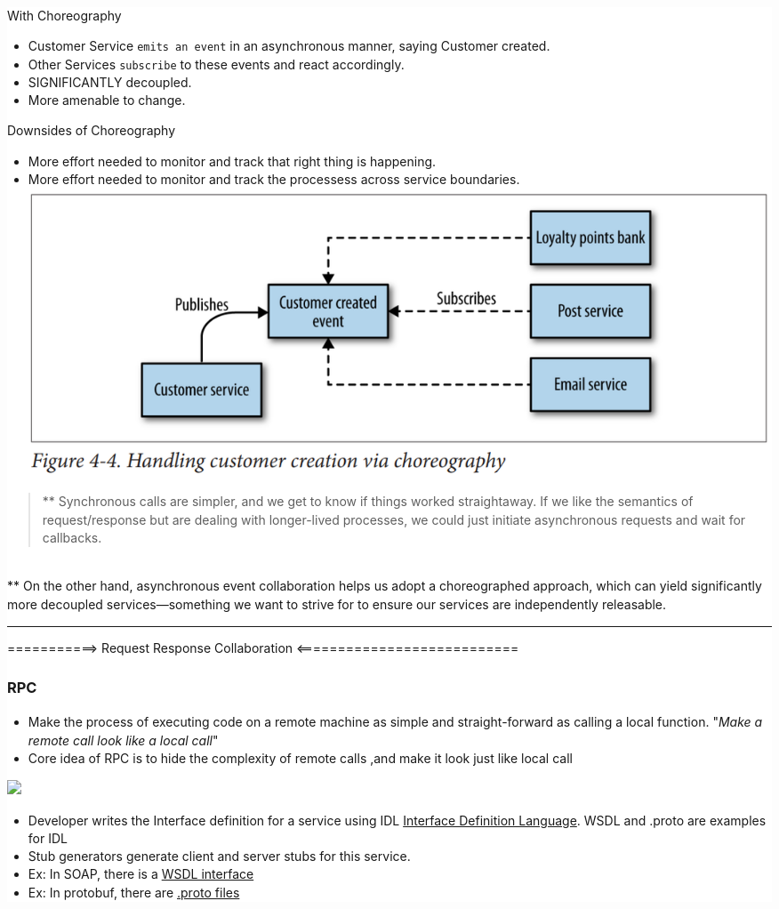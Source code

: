 
With Choreography
- Customer Service `emits an event` in an asynchronous manner, saying Customer created.
- Other Services `subscribe` to these events and react accordingly.
- SIGNIFICANTLY decoupled.
- More amenable to change.

Downsides of Choreography
- More effort needed to monitor and track that right thing is happening.
- More effort needed to monitor and track the processess across service boundaries.
![](assets/02.png)

> ** Synchronous calls are simpler, and we get to know if things worked straightaway. If we like the semantics of request/response but are dealing with longer-lived processes, we could just initiate asynchronous requests and wait for callbacks. 
<br>
** On the other hand, asynchronous event collaboration helps us adopt a choreographed approach, which can yield significantly more decoupled services—something we want to strive for to ensure our services are independently releasable.

___ 
===========> Request Response Collaboration <===========================
### RPC
- Make the process of executing code on a remote machine as simple and straight-forward as calling a local function. "_Make a remote call look like a local call_"
- Core idea of RPC is to hide the complexity of remote calls ,and make it look just like local call

![](https://prakhar.me/images/rpcs.jpg)
 - Developer writes the Interface definition for a service using IDL [Interface Definition Language](https://stackoverflow.com/a/670681). WSDL and .proto are examples for IDL
 - Stub generators generate client and server stubs for this service.
 - Ex: In SOAP, there is a [WSDL interface](https://docs.jboss.org/author/display/MODE50/Web%20Service%20Definition%20Language%20(WSDL)%20files.html)
 - Ex: In protobuf, there are [.proto files](https://en.wikipedia.org/wiki/Protocol_Buffers#Example)
